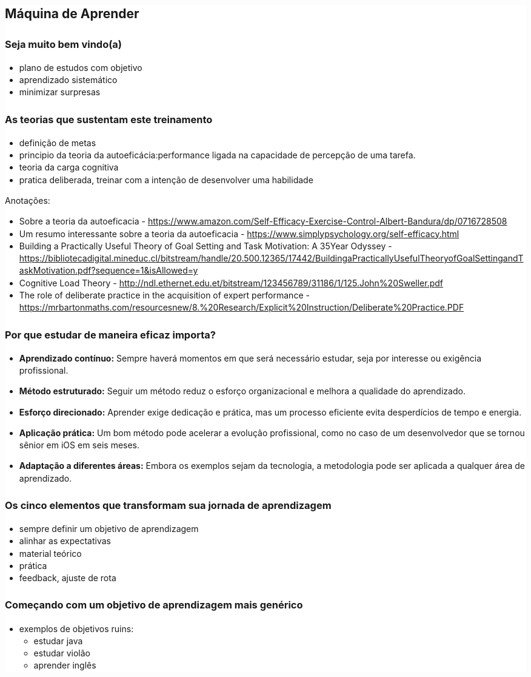 ## Máquina de Aprender
### Seja muito bem vindo(a)
- plano de estudos com objetivo
- aprendizado sistemático
- minimizar surpresas

### As teorias que sustentam este treinamento
- definição de metas
- principio da teoria da autoeficácia:performance ligada na capacidade de percepção de uma tarefa.
- teoria da carga cognitiva
- pratica deliberada, treinar com a intenção de desenvolver uma habilidade

Anotações:
- Sobre a teoria da autoeficacia - https://www.amazon.com/Self-Efficacy-Exercise-Control-Albert-Bandura/dp/0716728508
- Um resumo interessante sobre a teoria da autoeficacia - https://www.simplypsychology.org/self-efficacy.html
- Building a Practically Useful Theory of Goal Setting and Task Motivation: A 35Year Odyssey - https://bibliotecadigital.mineduc.cl/bitstream/handle/20.500.12365/17442/BuildingaPracticallyUsefulTheoryofGoalSettingandTaskMotivation.pdf?sequence=1&isAllowed=y
- Cognitive Load Theory - http://ndl.ethernet.edu.et/bitstream/123456789/31186/1/125.John%20Sweller.pdf
- The role of deliberate practice in the acquisition of expert performance - https://mrbartonmaths.com/resourcesnew/8.%20Research/Explicit%20Instruction/Deliberate%20Practice.PDF

### Por que estudar de maneira eficaz importa?
- **Aprendizado contínuo:** Sempre haverá momentos em que será necessário estudar, seja por interesse ou exigência profissional.  

- **Método estruturado:** Seguir um método reduz o esforço organizacional e melhora a qualidade do aprendizado.  
- **Esforço direcionado:** Aprender exige dedicação e prática, mas um processo eficiente evita desperdícios de tempo e energia.  
- **Aplicação prática:** Um bom método pode acelerar a evolução profissional, como no caso de um desenvolvedor que se tornou sênior em iOS em seis meses.  
- **Adaptação a diferentes áreas:** Embora os exemplos sejam da tecnologia, a metodologia pode ser aplicada a qualquer área de aprendizado.  

### Os cinco elementos que transformam sua jornada de aprendizagem
- sempre definir um objetivo de aprendizagem
- alinhar as expectativas
- material teórico
- prática
- feedback, ajuste de rota

### Começando com um objetivo de aprendizagem mais genérico
- exemplos de objetivos ruins:
  - estudar java
  - estudar violão
  - aprender inglês
